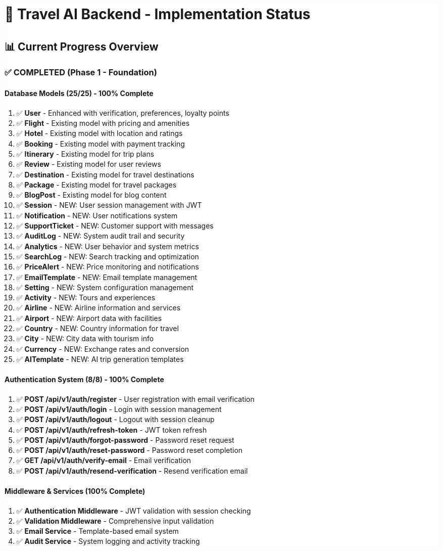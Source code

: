 # 🚀 Travel AI Backend - Implementation Status

## 📊 **Current Progress Overview**

### ✅ **COMPLETED (Phase 1 - Foundation)**

#### **Database Models (25/25) - 100% Complete**
1. ✅ **User** - Enhanced with verification, preferences, loyalty points
2. ✅ **Flight** - Existing model with pricing and amenities
3. ✅ **Hotel** - Existing model with location and ratings
4. ✅ **Booking** - Existing model with payment tracking
5. ✅ **Itinerary** - Existing model for trip plans
6. ✅ **Review** - Existing model for user reviews
7. ✅ **Destination** - Existing model for travel destinations
8. ✅ **Package** - Existing model for travel packages
9. ✅ **BlogPost** - Existing model for blog content
10. ✅ **Session** - NEW: User session management with JWT
11. ✅ **Notification** - NEW: User notifications system
12. ✅ **SupportTicket** - NEW: Customer support with messages
13. ✅ **AuditLog** - NEW: System audit trail and security
14. ✅ **Analytics** - NEW: User behavior and system metrics
15. ✅ **SearchLog** - NEW: Search tracking and optimization
16. ✅ **PriceAlert** - NEW: Price monitoring and notifications
17. ✅ **EmailTemplate** - NEW: Email template management
18. ✅ **Setting** - NEW: System configuration management
19. ✅ **Activity** - NEW: Tours and experiences
20. ✅ **Airline** - NEW: Airline information and services
21. ✅ **Airport** - NEW: Airport data with facilities
22. ✅ **Country** - NEW: Country information for travel
23. ✅ **City** - NEW: City data with tourism info
24. ✅ **Currency** - NEW: Exchange rates and conversion
25. ✅ **AITemplate** - NEW: AI trip generation templates

#### **Authentication System (8/8) - 100% Complete**
1. ✅ **POST /api/v1/auth/register** - User registration with email verification
2. ✅ **POST /api/v1/auth/login** - Login with session management
3. ✅ **POST /api/v1/auth/logout** - Logout with session cleanup
4. ✅ **POST /api/v1/auth/refresh-token** - JWT token refresh
5. ✅ **POST /api/v1/auth/forgot-password** - Password reset request
6. ✅ **POST /api/v1/auth/reset-password** - Password reset completion
7. ✅ **GET /api/v1/auth/verify-email** - Email verification
8. ✅ **POST /api/v1/auth/resend-verification** - Resend verification email

#### **Middleware & Services (100% Complete)**
1. ✅ **Authentication Middleware** - JWT validation with session checking
2. ✅ **Validation Middleware** - Comprehensive input validation
3. ✅ **Email Service** - Template-based email system
4. ✅ **Audit Service** - System logging and activity tracking
